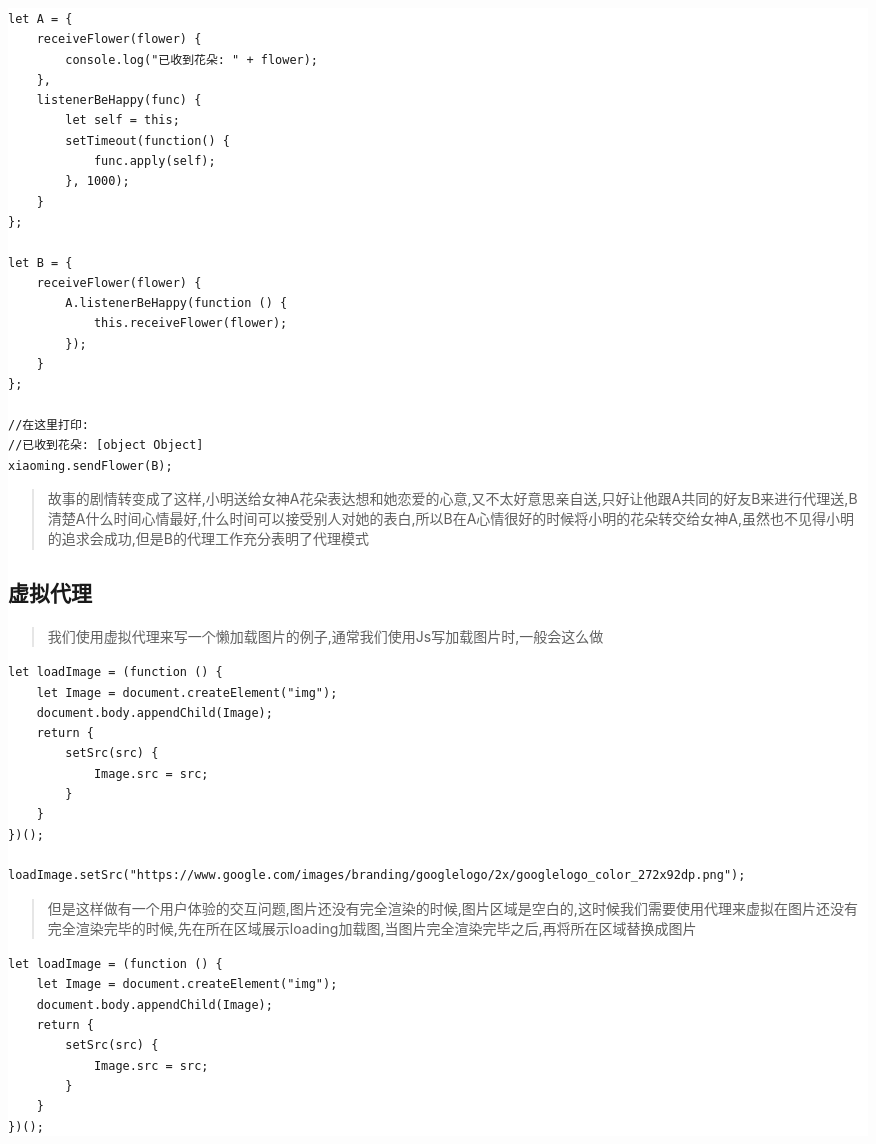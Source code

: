    let A = {
        receiveFlower(flower) {
            console.log("已收到花朵: " + flower);
        },
        listenerBeHappy(func) {
            let self = this;
            setTimeout(function() {
                func.apply(self);
            }, 1000);
        }
    };
    
    let B = {
        receiveFlower(flower) {
            A.listenerBeHappy(function () {
                this.receiveFlower(flower);
            });
        }
    };
    
    //在这里打印:
    //已收到花朵: [object Object]
    xiaoming.sendFlower(B);
    
> 故事的剧情转变成了这样,小明送给女神A花朵表达想和她恋爱的心意,又不太好意思亲自送,只好让他跟A共同的好友B来进行代理送,B清楚A什么时间心情最好,什么时间可以接受别人对她的表白,所以B在A心情很好的时候将小明的花朵转交给女神A,虽然也不见得小明的追求会成功,但是B的代理工作充分表明了代理模式

## 虚拟代理
> 我们使用虚拟代理来写一个懒加载图片的例子,通常我们使用Js写加载图片时,一般会这么做

    let loadImage = (function () {
        let Image = document.createElement("img");
        document.body.appendChild(Image);
        return {
            setSrc(src) {
                Image.src = src;
            }
        }
    })();
    
    loadImage.setSrc("https://www.google.com/images/branding/googlelogo/2x/googlelogo_color_272x92dp.png");
    
> 但是这样做有一个用户体验的交互问题,图片还没有完全渲染的时候,图片区域是空白的,这时候我们需要使用代理来虚拟在图片还没有完全渲染完毕的时候,先在所在区域展示loading加载图,当图片完全渲染完毕之后,再将所在区域替换成图片

    let loadImage = (function () {
        let Image = document.createElement("img");
        document.body.appendChild(Image);
        return {
            setSrc(src) {
                Image.src = src;
            }
        }
    })();
    